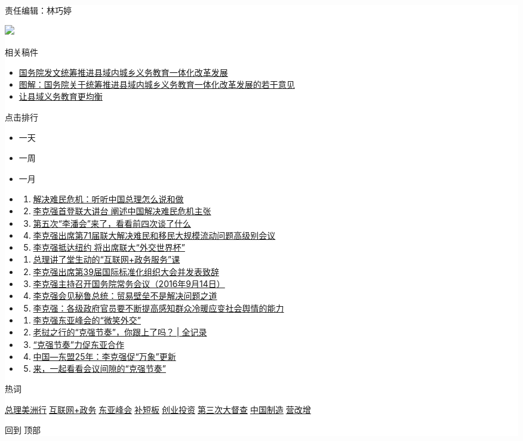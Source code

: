 责任编辑：林巧婷

![](/govweb/xhtml/2016gov/images/public/de_bannerS_dtyj.jpg) [](http://www.gov.cn/public/yidongkehuduan.htm) [](http://www.gov.cn/xinwen/2016-09/18/content_5109024.htm) [](http://www.gov.cn/home/2014-02/18/content_5046260.htm)

相关稿件

-   [国务院发文统筹推进县域内城乡义务教育一体化改革发展](http://www.gov.cn/zhengce/content/2016-07/11/content_5090298.htm)
-   [图解：国务院关于统筹推进县域内城乡义务教育一体化改革发展的若干意见](/xinwen/2016-07/11/content_5090350.htm)
-   [让县域义务教育更均衡](/zhengce/2016-07/12/content_5090370.htm)

点击排行

-   一天
-   一周
-   一月

-   1. [解决难民危机：听听中国总理怎么说和做](http://www.gov.cn/premier/2016-09/20/content_5109661.htm)
-   2. [李克强首登联大讲台 阐述中国解决难民危机主张](http://www.gov.cn/premier/2016-09/20/content_5109644.htm)
-   3. [第五次“李潘会”来了，看看前四次谈了什么](http://www.gov.cn/premier/2016-09/19/content_5109639.htm)
-   4. [李克强出席第71届联大解决难民和移民大规模流动问题高级别会议](http://www.gov.cn/premier/2016-09/20/content_5109650.htm)
-   5. [李克强抵达纽约 将出席联大“外交世界杯”](http://www.gov.cn/premier/2016-09/19/content_5109247.htm)

-   1. [总理讲了堂生动的“互联网+政务服务”课](http://www.gov.cn/premier/2016-09/15/content_5108559.htm)
-   2. [李克强出席第39届国际标准化组织大会并发表致辞](http://www.gov.cn/premier/2016-09/14/content_5108483.htm)
-   3. [李克强主持召开国务院常务会议（2016年9月14日）](http://www.gov.cn/premier/2016-09/14/content_5108441.htm)
-   4. [李克强会见秘鲁总统：贸易壁垒不是解决问题之道](http://www.gov.cn/premier/2016-09/17/content_5108872.htm)
-   5. [李克强：各级政府官员要不断提高感知群众冷暖应变社会舆情的能力](http://www.gov.cn/premier/2016-09/14/content_5108490.htm)

-   1. [李克强东亚峰会的“微笑外交”](http://www.gov.cn/premier/2016-09/09/content_5106718.htm)
-   2. [老挝之行的“克强节奏”，你跟上了吗？ | 全记录](http://www.gov.cn/premier/2016-09/10/content_5107165.htm)
-   3. [“克强节奏”力促东亚合作](http://www.gov.cn/premier/2016-09/09/content_5106955.htm)
-   4. [中国—东盟25年：李克强促“万象”更新](http://www.gov.cn/premier/2016-09/07/content_5106286.htm)
-   5. [来，一起看看会议间隙的“克强节奏”](http://www.gov.cn/premier/2016-09/08/content_5106653.htm)

热词

[总理美洲行](http://sousuo.gov.cn/s.htm?q=总理美洲行&t=govall&timetype=timeqb&mintime=&maxtime=&sort=pubtime&sortType=1) [互联网+政务](http://sousuo.gov.cn/s.htm?t=govall&q=%E4%BA%92%E8%81%94%E7%BD%91%2B%E6%94%BF%E5%8A%A1) [东亚峰会](http://sousuo.gov.cn/s.htm?t=govall&q=东亚峰会) [补短板](http://sousuo.gov.cn/s.htm?t=govall&q=%E8%A1%A5%E7%9F%AD%E6%9D%BF) [创业投资](http://sousuo.gov.cn/s.htm?t=govall&q=创业投资) [第三次大督查](http://sousuo.gov.cn/s.htm?q=第三次大督查&n=10&p=0&t=govall&timetype=timeqb&mintime=&maxtime=&sort=&sortType=1) [中国制造](http://sousuo.gov.cn/s.htm?q=中国制造&t=govall&timetype=timeqb&mintime=&maxtime=&sort=pubtime&sortType=1) [营改增](http://sousuo.gov.cn/s.htm?q=营改增&t=govall&timetype=timeqb&mintime=&maxtime=&sort=pubtime)

回到 顶部

